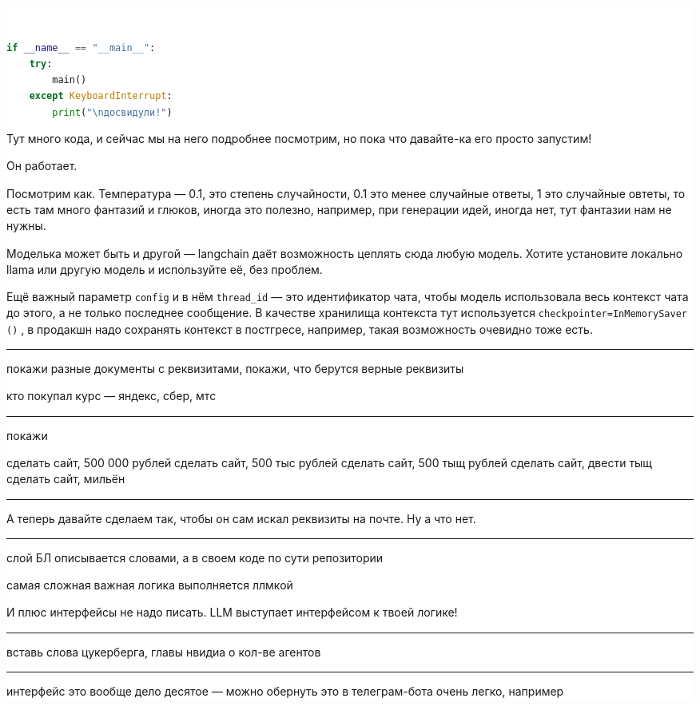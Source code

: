 ```python


if __name__ == "__main__":
    try:
        main()
    except KeyboardInterrupt:
        print("\nдосвидули!")
```

Тут много кода, и сейчас мы на него подробнее посмотрим, но пока что давайте-ка его просто запустим!

Он работает.

Посмотрим как. Температура — 0.1, это степень случайности, 0.1 это менее случайные ответы, 1 это случайные овтеты, то есть там много фантазий и глюков, иногда это полезно, например, при генерации идей, иногда нет, тут фантазии нам не нужны.

Моделька может быть и другой — langchain даёт возможность цеплять сюда любую модель. Хотите установите локально llama или другую модель и используйте её, без проблем.

Ещё важный параметр `config` и в нём `thread_id` — это идентификатор чата, чтобы модель использовала весь контекст чата до этого, а не только последнее сообщение. В качестве хранилища контекста тут используется `checkpointer=InMemorySaver()` , в продакшн надо сохранять контекст в постгресе, например, такая возможность очевидно тоже есть.

---

покажи разные документы с реквизитами, покажи, что берутся верные реквизиты

кто покупал курс — яндекс, сбер, мтс

---

покажи

сделать сайт, 500 000 рублей
сделать сайт, 500 тыс рублей
сделать сайт, 500 тыщ рублей
сделать сайт, двести тыщ
сделать сайт, мильён

---

А теперь давайте сделаем так, чтобы он сам искал реквизиты на почте. Ну а что нет.

---

слой БЛ описывается словами, а в своем коде по сути репозитории

самая сложная важная логика выполняется ллмкой

И плюс интерфейсы не надо писать. LLM выступает интерфейсом к твоей логике!

---

вставь слова цукерберга, главы нвидиа о кол-ве агентов

---

интерфейс это вообще дело десятое — можно обернуть это в телеграм-бота очень легко, например


